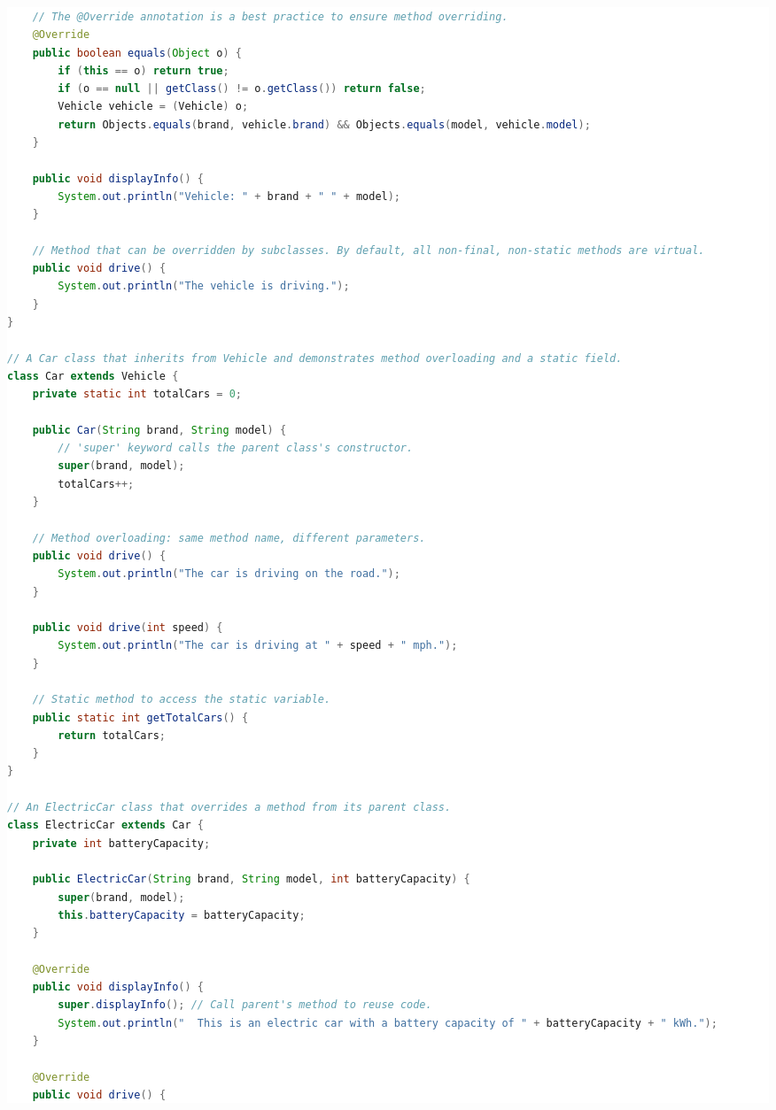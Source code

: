 ```java
    // The @Override annotation is a best practice to ensure method overriding.
    @Override
    public boolean equals(Object o) {
        if (this == o) return true;
        if (o == null || getClass() != o.getClass()) return false;
        Vehicle vehicle = (Vehicle) o;
        return Objects.equals(brand, vehicle.brand) && Objects.equals(model, vehicle.model);
    }
    
    public void displayInfo() {
        System.out.println("Vehicle: " + brand + " " + model);
    }
    
    // Method that can be overridden by subclasses. By default, all non-final, non-static methods are virtual.
    public void drive() {
        System.out.println("The vehicle is driving.");
    }
}

// A Car class that inherits from Vehicle and demonstrates method overloading and a static field.
class Car extends Vehicle {
    private static int totalCars = 0;
    
    public Car(String brand, String model) {
        // 'super' keyword calls the parent class's constructor.
        super(brand, model);
        totalCars++;
    }

    // Method overloading: same method name, different parameters.
    public void drive() {
        System.out.println("The car is driving on the road.");
    }

    public void drive(int speed) {
        System.out.println("The car is driving at " + speed + " mph.");
    }
    
    // Static method to access the static variable.
    public static int getTotalCars() {
        return totalCars;
    }
}

// An ElectricCar class that overrides a method from its parent class.
class ElectricCar extends Car {
    private int batteryCapacity;

    public ElectricCar(String brand, String model, int batteryCapacity) {
        super(brand, model);
        this.batteryCapacity = batteryCapacity;
    }

    @Override
    public void displayInfo() {
        super.displayInfo(); // Call parent's method to reuse code.
        System.out.println("  This is an electric car with a battery capacity of " + batteryCapacity + " kWh.");
    }
    
    @Override
    public void drive() {
```